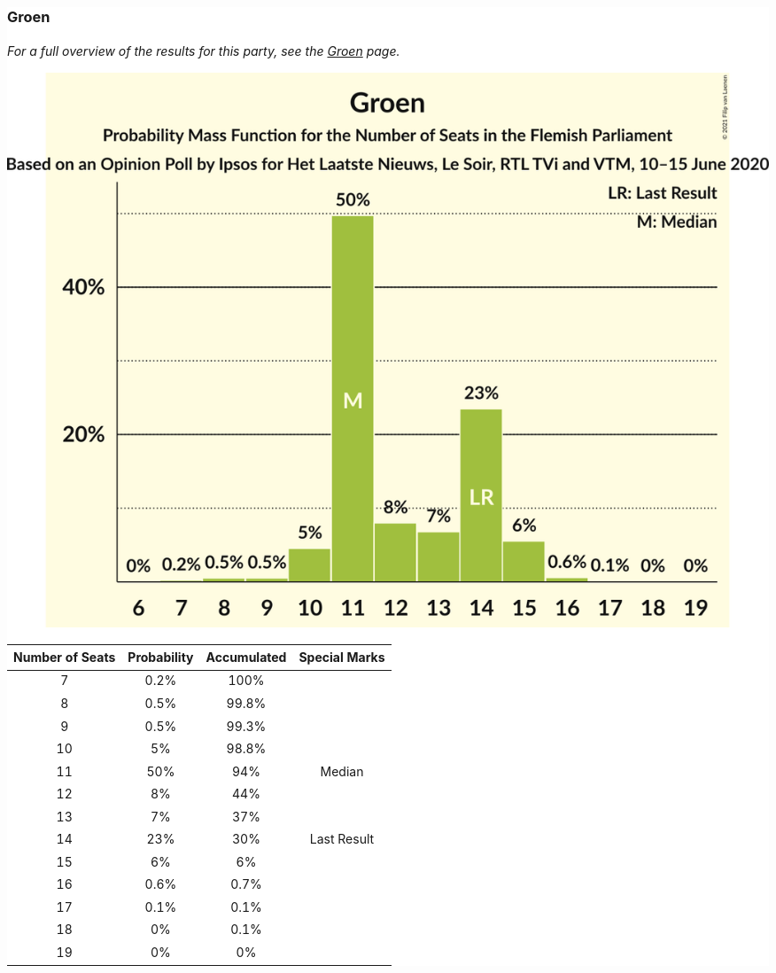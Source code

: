 ### Groen

*For a full overview of the results for this party, see the [Groen](party-groen.html) page.*

![Graph with seats probability mass function not yet produced](2020-06-15-Ipsos-seats-pmf-groen.png "Seats Probability Mass Function")

| Number of Seats | Probability | Accumulated | Special Marks |
|:---------------:|:-----------:|:-----------:|:-------------:|
| 7 | 0.2% | 100% |  |
| 8 | 0.5% | 99.8% |  |
| 9 | 0.5% | 99.3% |  |
| 10 | 5% | 98.8% |  |
| 11 | 50% | 94% | Median |
| 12 | 8% | 44% |  |
| 13 | 7% | 37% |  |
| 14 | 23% | 30% | Last Result |
| 15 | 6% | 6% |  |
| 16 | 0.6% | 0.7% |  |
| 17 | 0.1% | 0.1% |  |
| 18 | 0% | 0.1% |  |
| 19 | 0% | 0% |  |
